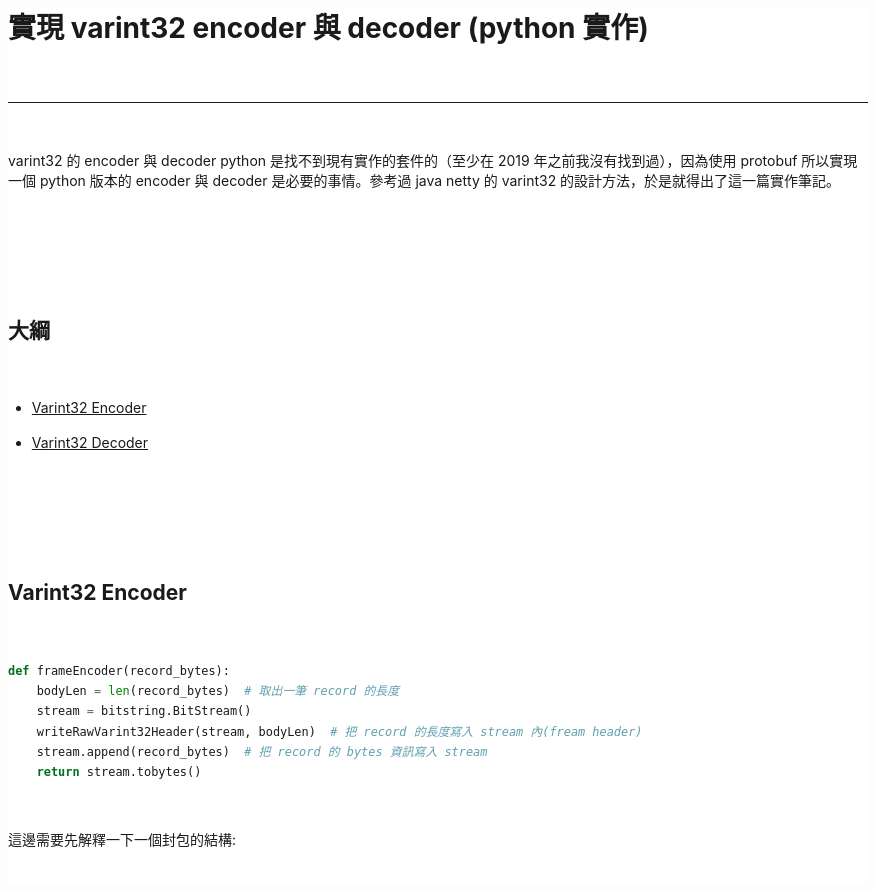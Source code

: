 # 實現 varint32 encoder 與 decoder (python 實作)

<br>

---

<br>

varint32 的 encoder 與 decoder python 是找不到現有實作的套件的（至少在 2019 年之前我沒有找到過），因為使用 protobuf 所以實現一個 python 版本的 encoder 與 decoder 是必要的事情。參考過 java netty 的 varint32 的設計方法，於是就得出了這一篇實作筆記。

<br>
<br>
<br>
<br>

## 大綱

<br>

* [Varint32 Encoder](#1)

* [Varint32 Decoder](#2)

<br>
<br>
<br>
<br>

<div id="1">

## Varint32 Encoder

<br>

```py
def frameEncoder(record_bytes):
    bodyLen = len(record_bytes)  # 取出一筆 record 的長度
    stream = bitstring.BitStream()
    writeRawVarint32Header(stream, bodyLen)  # 把 record 的長度寫入 stream 內(fream header) 
    stream.append(record_bytes)  # 把 record 的 bytes 資訊寫入 stream 
    return stream.tobytes()
```

<br>

這邊需要先解釋一下一個封包的結構:

<br>
